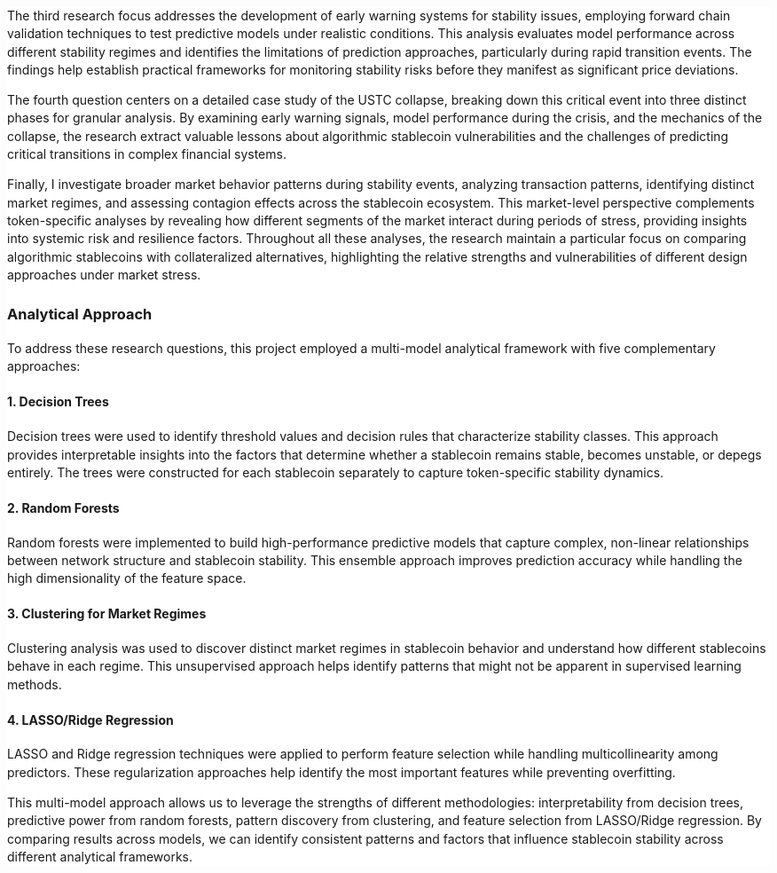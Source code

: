 The third research focus addresses the development of early warning systems for stability issues, employing forward chain validation techniques to test predictive models under realistic conditions. This analysis evaluates model performance across different stability regimes and identifies the limitations of prediction approaches, particularly during rapid transition events. The findings help establish practical frameworks for monitoring stability risks before they manifest as significant price deviations.

The fourth question centers on a detailed case study of the USTC collapse, breaking down this critical event into three distinct phases for granular analysis. By examining early warning signals, model performance during the crisis, and the mechanics of the collapse, the research extract valuable lessons about algorithmic stablecoin vulnerabilities and the challenges of predicting critical transitions in complex financial systems.

Finally, I investigate broader market behavior patterns during stability events, analyzing transaction patterns, identifying distinct market regimes, and assessing contagion effects across the stablecoin ecosystem. This market-level perspective complements token-specific analyses by revealing how different segments of the market interact during periods of stress, providing insights into systemic risk and resilience factors. Throughout all these analyses, the research maintain a particular focus on comparing algorithmic stablecoins with collateralized alternatives, highlighting the relative strengths and vulnerabilities of different design approaches under market stress.

### Analytical Approach

To address these research questions, this project employed a multi-model analytical framework with five complementary approaches:

#### 1. Decision Trees 
Decision trees were used to identify threshold values and decision rules that characterize stability classes. This approach provides interpretable insights into the factors that determine whether a stablecoin remains stable, becomes unstable, or depegs entirely. The trees were constructed for each stablecoin separately to capture token-specific stability dynamics.


#### 2. Random Forests 
Random forests were implemented to build high-performance predictive models that capture complex, non-linear relationships between network structure and stablecoin stability. This ensemble approach improves prediction accuracy while handling the high dimensionality of the feature space.

#### 3. Clustering for Market Regimes 
Clustering analysis was used to discover distinct market regimes in stablecoin behavior and understand how different stablecoins behave in each regime. This unsupervised approach helps identify patterns that might not be apparent in supervised learning methods.

#### 4. LASSO/Ridge Regression 
LASSO and Ridge regression techniques were applied to perform feature selection while handling multicollinearity among predictors. These regularization approaches help identify the most important features while preventing overfitting.

This multi-model approach allows us to leverage the strengths of different methodologies: interpretability from decision trees, predictive power from random forests, pattern discovery from clustering, and feature selection from LASSO/Ridge regression. By comparing results across models, we can identify consistent patterns and factors that influence stablecoin stability across different analytical frameworks.
